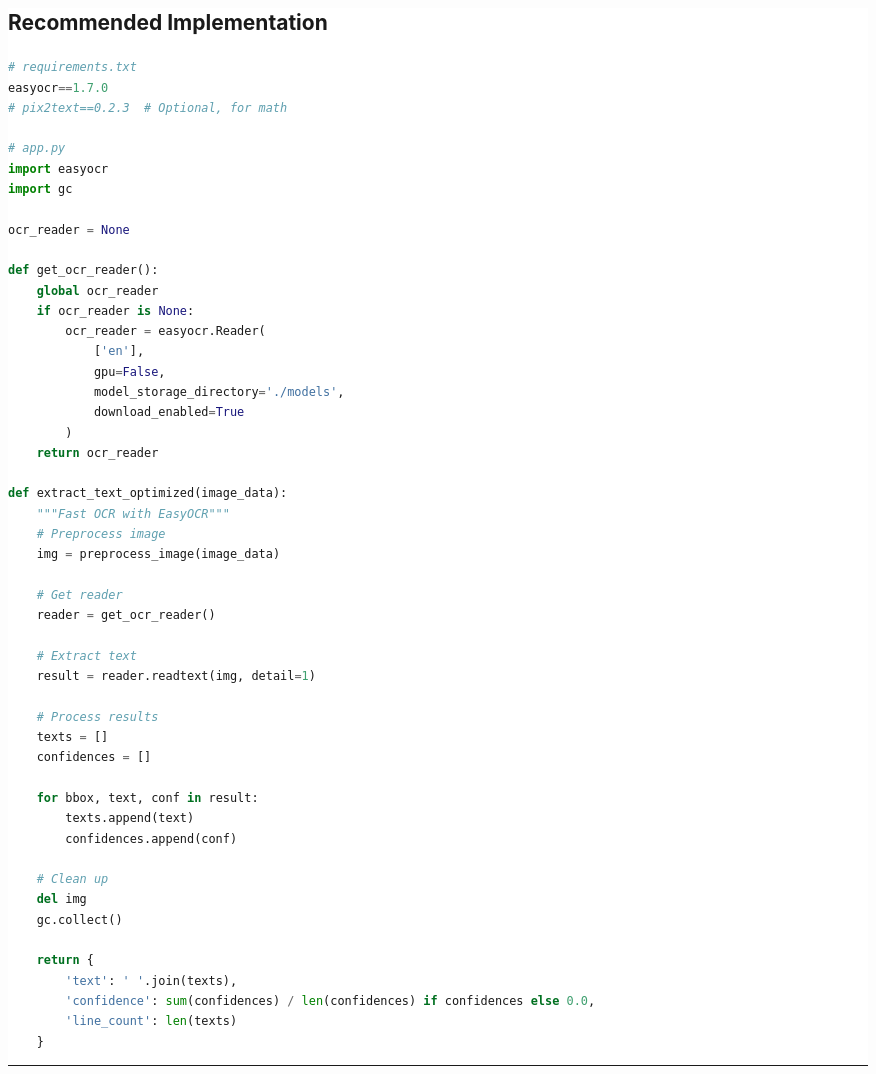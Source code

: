 
## Recommended Implementation

```python
# requirements.txt
easyocr==1.7.0
# pix2text==0.2.3  # Optional, for math

# app.py
import easyocr
import gc

ocr_reader = None

def get_ocr_reader():
    global ocr_reader
    if ocr_reader is None:
        ocr_reader = easyocr.Reader(
            ['en'],
            gpu=False,
            model_storage_directory='./models',
            download_enabled=True
        )
    return ocr_reader

def extract_text_optimized(image_data):
    """Fast OCR with EasyOCR"""
    # Preprocess image
    img = preprocess_image(image_data)
    
    # Get reader
    reader = get_ocr_reader()
    
    # Extract text
    result = reader.readtext(img, detail=1)
    
    # Process results
    texts = []
    confidences = []
    
    for bbox, text, conf in result:
        texts.append(text)
        confidences.append(conf)
    
    # Clean up
    del img
    gc.collect()
    
    return {
        'text': ' '.join(texts),
        'confidence': sum(confidences) / len(confidences) if confidences else 0.0,
        'line_count': len(texts)
    }
```

---